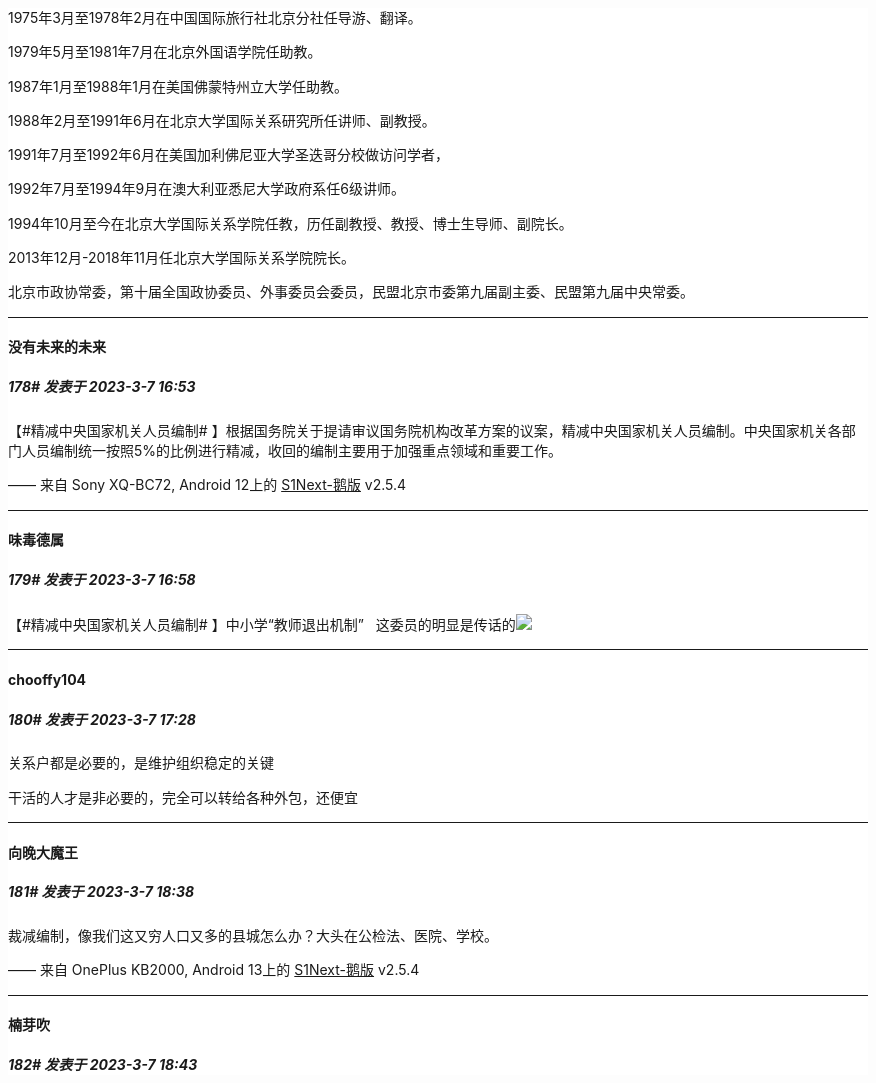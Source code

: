 1975年3月至1978年2月在中国国际旅行社北京分社任导游、翻译。

1979年5月至1981年7月在北京外国语学院任助教。

1987年1月至1988年1月在美国佛蒙特州立大学任助教。

1988年2月至1991年6月在北京大学国际关系研究所任讲师、副教授。

1991年7月至1992年6月在美国加利佛尼亚大学圣迭哥分校做访问学者，

1992年7月至1994年9月在澳大利亚悉尼大学政府系任6级讲师。

1994年10月至今在北京大学国际关系学院任教，历任副教授、教授、博士生导师、副院长。

2013年12月-2018年11月任北京大学国际关系学院院长。 

北京市政协常委，第十届全国政协委员、外事委员会委员，民盟北京市委第九届副主委、民盟第九届中央常委。


*****

####  没有未来的未来  
##### 178#       发表于 2023-3-7 16:53

【#精减中央国家机关人员编制# 】根据国务院关于提请审议国务院机构改革方案的议案，精减中央国家机关人员编制。中央国家机关各部门人员编制统一按照5%的比例进行精减，收回的编制主要用于加强重点领域和重要工作。 ​​​

—— 来自 Sony XQ-BC72, Android 12上的 [S1Next-鹅版](https://github.com/ykrank/S1-Next/releases) v2.5.4

*****

####  味毒德属  
##### 179#       发表于 2023-3-7 16:58

【#精减中央国家机关人员编制# 】中小学“教师退出机制”   这委员的明显是传话的<img src="https://static.saraba1st.com/image/smiley/face2017/037.png" referrerpolicy="no-referrer">


*****

####  chooffy104  
##### 180#       发表于 2023-3-7 17:28

关系户都是必要的，是维护组织稳定的关键

干活的人才是非必要的，完全可以转给各种外包，还便宜


*****

####  向晚大魔王  
##### 181#       发表于 2023-3-7 18:38

裁减编制，像我们这又穷人口又多的县城怎么办？大头在公检法、医院、学校。

—— 来自 OnePlus KB2000, Android 13上的 [S1Next-鹅版](https://github.com/ykrank/S1-Next/releases) v2.5.4


*****

####  楠芽吹  
##### 182#       发表于 2023-3-7 18:43
